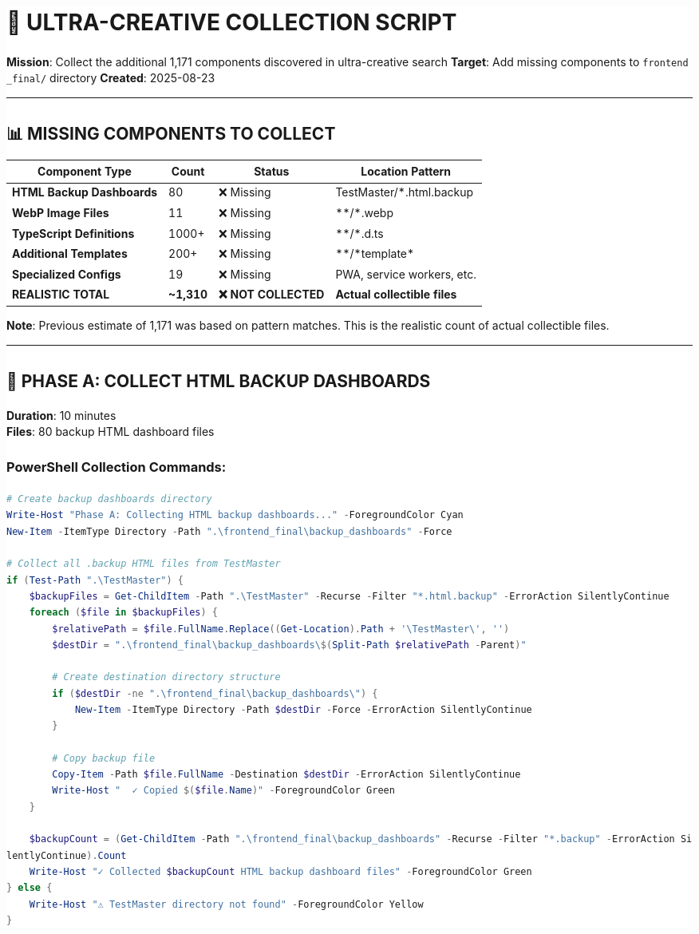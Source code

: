 # 🔬 ULTRA-CREATIVE COLLECTION SCRIPT
**Mission**: Collect the additional 1,171 components discovered in ultra-creative search
**Target**: Add missing components to `frontend_final/` directory
**Created**: 2025-08-23

---

## 📊 MISSING COMPONENTS TO COLLECT

| Component Type | Count | Status | Location Pattern |
|---|---|---|---|
| **HTML Backup Dashboards** | 80 | ❌ Missing | TestMaster/\*.html.backup |
| **WebP Image Files** | 11 | ❌ Missing | \*\*/\*.webp |
| **TypeScript Definitions** | 1000+ | ❌ Missing | \*\*/\*.d.ts |
| **Additional Templates** | 200+ | ❌ Missing | \*\*/\*template\* |
| **Specialized Configs** | 19 | ❌ Missing | PWA, service workers, etc. |
| **REALISTIC TOTAL** | **~1,310** | **❌ NOT COLLECTED** | **Actual collectible files** |

**Note**: Previous estimate of 1,171 was based on pattern matches. This is the realistic count of actual collectible files.

---

## 🎯 PHASE A: COLLECT HTML BACKUP DASHBOARDS
**Duration**: 10 minutes  
**Files**: 80 backup HTML dashboard files

### PowerShell Collection Commands:
```powershell
# Create backup dashboards directory
Write-Host "Phase A: Collecting HTML backup dashboards..." -ForegroundColor Cyan
New-Item -ItemType Directory -Path ".\frontend_final\backup_dashboards" -Force

# Collect all .backup HTML files from TestMaster
if (Test-Path ".\TestMaster") {
    $backupFiles = Get-ChildItem -Path ".\TestMaster" -Recurse -Filter "*.html.backup" -ErrorAction SilentlyContinue
    foreach ($file in $backupFiles) {
        $relativePath = $file.FullName.Replace((Get-Location).Path + '\TestMaster\', '')
        $destDir = ".\frontend_final\backup_dashboards\$(Split-Path $relativePath -Parent)"
        
        # Create destination directory structure
        if ($destDir -ne ".\frontend_final\backup_dashboards\") {
            New-Item -ItemType Directory -Path $destDir -Force -ErrorAction SilentlyContinue
        }
        
        # Copy backup file
        Copy-Item -Path $file.FullName -Destination $destDir -ErrorAction SilentlyContinue
        Write-Host "  ✓ Copied $($file.Name)" -ForegroundColor Green
    }
    
    $backupCount = (Get-ChildItem -Path ".\frontend_final\backup_dashboards" -Recurse -Filter "*.backup" -ErrorAction SilentlyContinue).Count
    Write-Host "✓ Collected $backupCount HTML backup dashboard files" -ForegroundColor Green
} else {
    Write-Host "⚠ TestMaster directory not found" -ForegroundColor Yellow
}
```
